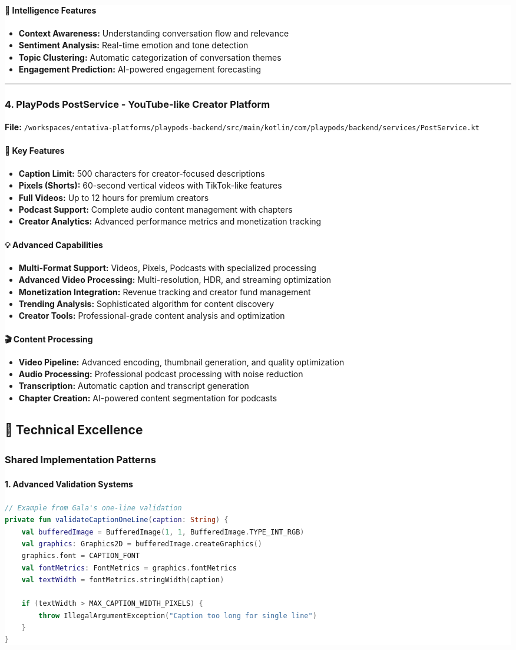 #### 🧠 Intelligence Features
- **Context Awareness:** Understanding conversation flow and relevance
- **Sentiment Analysis:** Real-time emotion and tone detection
- **Topic Clustering:** Automatic categorization of conversation themes
- **Engagement Prediction:** AI-powered engagement forecasting

---

### 4. PlayPods PostService - YouTube-like Creator Platform
**File:** `/workspaces/entativa-platforms/playpods-backend/src/main/kotlin/com/playpods/backend/services/PostService.kt`

#### 🎯 Key Features
- **Caption Limit:** 500 characters for creator-focused descriptions
- **Pixels (Shorts):** 60-second vertical videos with TikTok-like features
- **Full Videos:** Up to 12 hours for premium creators
- **Podcast Support:** Complete audio content management with chapters
- **Creator Analytics:** Advanced performance metrics and monetization tracking

#### 💡 Advanced Capabilities
- **Multi-Format Support:** Videos, Pixels, Podcasts with specialized processing
- **Advanced Video Processing:** Multi-resolution, HDR, and streaming optimization
- **Monetization Integration:** Revenue tracking and creator fund management
- **Trending Analysis:** Sophisticated algorithm for content discovery
- **Creator Tools:** Professional-grade content analysis and optimization

#### 🎬 Content Processing
- **Video Pipeline:** Advanced encoding, thumbnail generation, and quality optimization
- **Audio Processing:** Professional podcast processing with noise reduction
- **Transcription:** Automatic caption and transcript generation
- **Chapter Creation:** AI-powered content segmentation for podcasts

## 🔧 Technical Excellence

### Shared Implementation Patterns

#### 1. **Advanced Validation Systems**
```kotlin
// Example from Gala's one-line validation
private fun validateCaptionOneLine(caption: String) {
    val bufferedImage = BufferedImage(1, 1, BufferedImage.TYPE_INT_RGB)
    val graphics: Graphics2D = bufferedImage.createGraphics()
    graphics.font = CAPTION_FONT
    val fontMetrics: FontMetrics = graphics.fontMetrics
    val textWidth = fontMetrics.stringWidth(caption)
    
    if (textWidth > MAX_CAPTION_WIDTH_PIXELS) {
        throw IllegalArgumentException("Caption too long for single line")
    }
}
```
